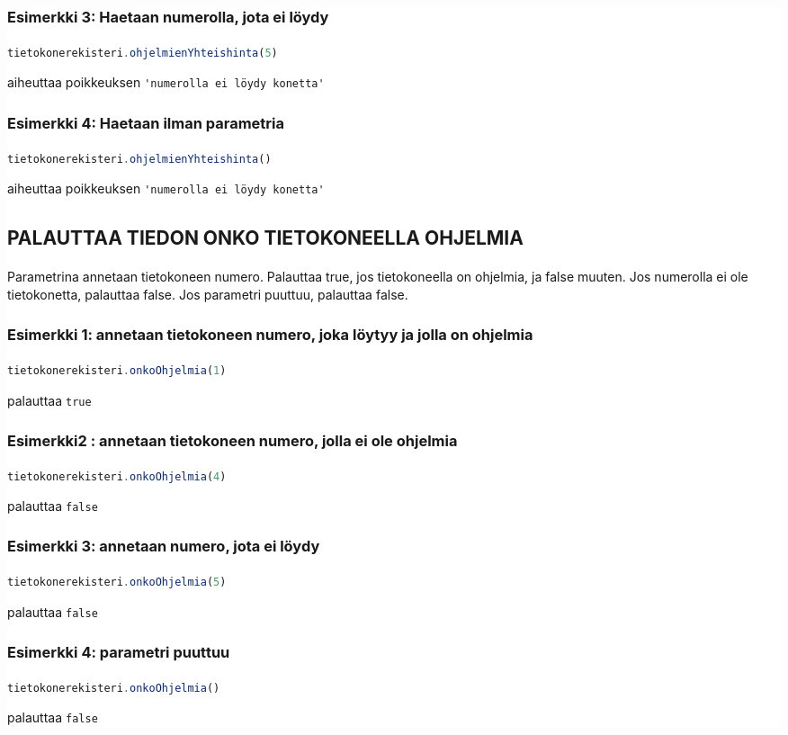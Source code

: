 ### Esimerkki 3: Haetaan numerolla, jota ei löydy

```js
tietokonerekisteri.ohjelmienYhteishinta(5)
```

aiheuttaa poikkeuksen `'numerolla ei löydy konetta'`

### Esimerkki 4: Haetaan ilman parametria

```js
tietokonerekisteri.ohjelmienYhteishinta()
```

aiheuttaa poikkeuksen `'numerolla ei löydy konetta'`


## PALAUTTAA TIEDON ONKO TIETOKONEELLA OHJELMIA
Parametrina annetaan tietokoneen numero.
Palauttaa true, jos tietokoneella on ohjelmia, ja false muuten.
Jos numerolla ei ole tietokonetta, palauttaa false.
Jos parametri puuttuu, palauttaa false.

### Esimerkki 1: annetaan tietokoneen numero, joka löytyy ja jolla on ohjelmia

```js
tietokonerekisteri.onkoOhjelmia(1)
```

palauttaa `true`

### Esimerkki2 : annetaan tietokoneen numero, jolla ei ole ohjelmia

```js
tietokonerekisteri.onkoOhjelmia(4)
```

palauttaa `false`

### Esimerkki 3: annetaan numero, jota ei löydy

```js
tietokonerekisteri.onkoOhjelmia(5)
```

palauttaa `false`

### Esimerkki 4: parametri puuttuu

```js
tietokonerekisteri.onkoOhjelmia()
```

palauttaa `false`
